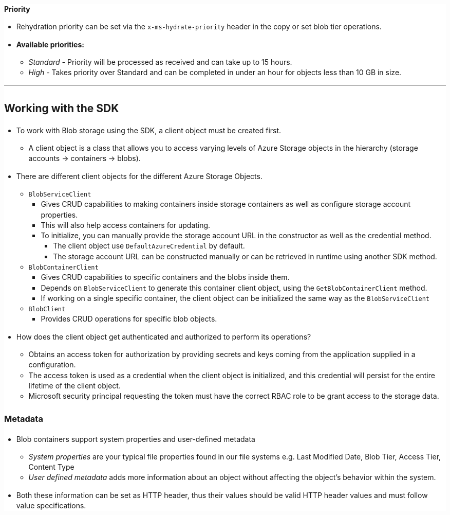 **Priority**
- Rehydration priority can be set via the `x-ms-hydrate-priority` header in the copy or set blob tier operations.

- **Available priorities:**
    - _Standard -_ Priority will be processed as received and can take up to 15 hours.
    - _High -_ Takes priority over Standard and can be completed in under an hour for objects less than 10 GB in size.

---

## Working with the SDK

- To work with Blob storage using the SDK, a client object must be created first.
    - A client object is a class that allows you to access varying levels of Azure Storage objects in the hierarchy (storage accounts → containers → blobs).

- There are different client objects for the different Azure Storage Objects.
    - `BlobServiceClient`
        - Gives CRUD capabilities to making containers inside storage containers as well as configure storage account properties.
        - This will also help access containers for updating.
        - To initialize, you can manually provide the storage account URL in the constructor as well as the credential method.
            - The client object use `DefaultAzureCredential` by default.
            - The storage account URL can be constructed manually or can be retrieved in runtime using another SDK method.
    - `BlobContainerClient`
        - Gives CRUD capabilities to specific containers and the blobs inside them.
        - Depends on `BlobServiceClient` to generate this container client object, using the `GetBlobContainerClient` method.
        - If working on a single specific container, the client object can be initialized the same way as the `BlobServiceClient`
    - `BlobClient`
        - Provides CRUD operations for specific blob objects.

- How does the client object get authenticated and authorized to perform its operations?
    - Obtains an access token for authorization by providing secrets and keys coming from the application supplied in a configuration.
    - The access token is used as a credential when the client object is initialized, and this credential will persist for the entire lifetime of the client object.
    - Microsoft security principal requesting the token must have the correct RBAC role to be grant access to the storage data.

### Metadata

- Blob containers support system properties and user-defined metadata
    - _System properties_ are your typical file properties found in our file systems e.g. Last Modified Date, Blob Tier, Access Tier, Content Type
    - _User defined metadata_ adds more information about an object without affecting the object’s behavior within the system.

- Both these information can be set as HTTP header, thus their values should be valid HTTP header values and must follow value specifications.